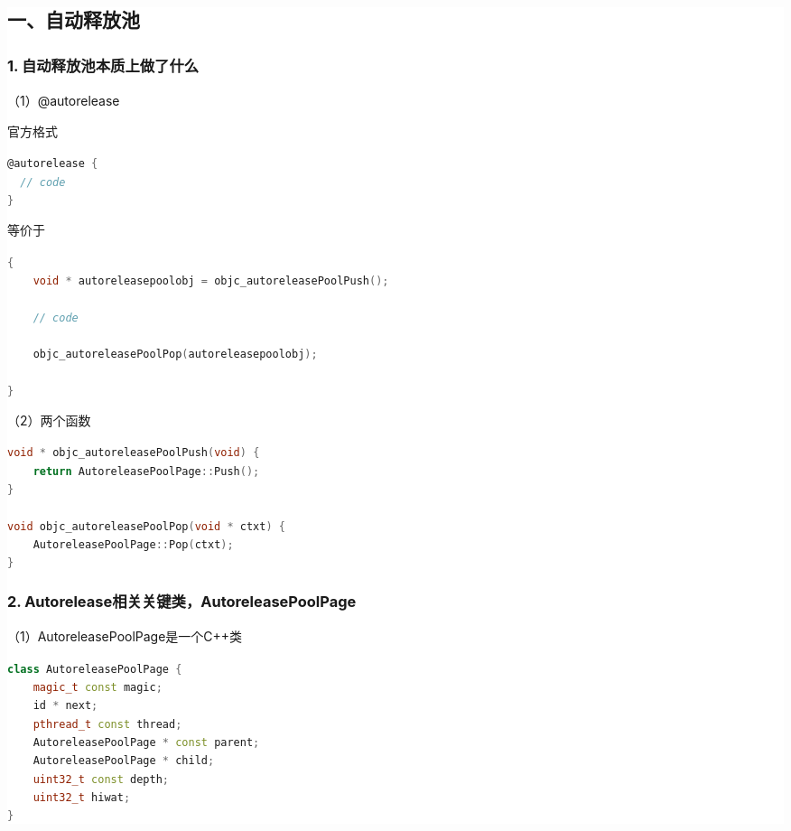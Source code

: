 ## 一、自动释放池

### 1. 自动释放池本质上做了什么

（1）@autorelease

官方格式

```objective-c
@autorelease { 
  // code 
}  
```

等价于

```objective-c
{ 
	void * autoreleasepoolobj = objc_autoreleasePoolPush();  
	
	// code  

	objc_autoreleasePoolPop(autoreleasepoolobj);

}
```

（2）两个函数

```c
void * objc_autoreleasePoolPush(void) {			
	return AutoreleasePoolPage::Push();
}

void objc_autoreleasePoolPop(void * ctxt) {			
	AutoreleasePoolPage::Pop(ctxt);
}
```



### 2. Autorelease相关关键类，AutoreleasePoolPage

（1）AutoreleasePoolPage是一个C++类

```c++
class AutoreleasePoolPage {			
	magic_t const magic;
	id * next;
	pthread_t const thread;
	AutoreleasePoolPage * const parent;
	AutoreleasePoolPage * child;
	uint32_t const depth;
	uint32_t hiwat;
}
```
